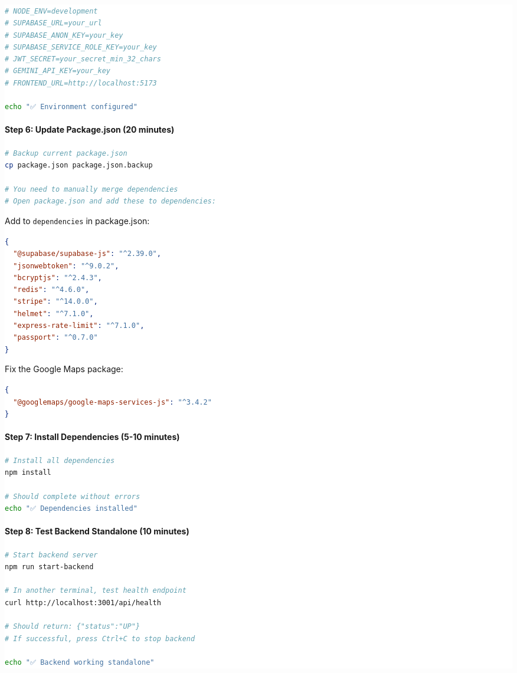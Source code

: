 ```bash
# NODE_ENV=development
# SUPABASE_URL=your_url
# SUPABASE_ANON_KEY=your_key
# SUPABASE_SERVICE_ROLE_KEY=your_key
# JWT_SECRET=your_secret_min_32_chars
# GEMINI_API_KEY=your_key
# FRONTEND_URL=http://localhost:5173

echo "✅ Environment configured"
```

#### Step 6: Update Package.json (20 minutes)
```bash
# Backup current package.json
cp package.json package.json.backup

# You need to manually merge dependencies
# Open package.json and add these to dependencies:
```

Add to `dependencies` in package.json:
```json
{
  "@supabase/supabase-js": "^2.39.0",
  "jsonwebtoken": "^9.0.2",
  "bcryptjs": "^2.4.3",
  "redis": "^4.6.0",
  "stripe": "^14.0.0",
  "helmet": "^7.1.0",
  "express-rate-limit": "^7.1.0",
  "passport": "^0.7.0"
}
```

Fix the Google Maps package:
```json
{
  "@googlemaps/google-maps-services-js": "^3.4.2"
}
```

#### Step 7: Install Dependencies (5-10 minutes)
```bash
# Install all dependencies
npm install

# Should complete without errors
echo "✅ Dependencies installed"
```

#### Step 8: Test Backend Standalone (10 minutes)
```bash
# Start backend server
npm run start-backend

# In another terminal, test health endpoint
curl http://localhost:3001/api/health

# Should return: {"status":"UP"}
# If successful, press Ctrl+C to stop backend

echo "✅ Backend working standalone"
```
